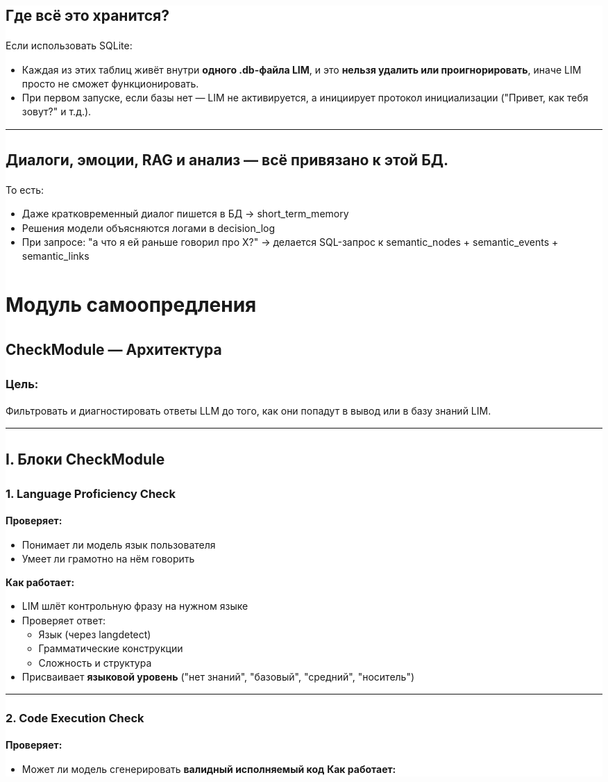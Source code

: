 
## Где всё это хранится?

Если использовать SQLite:
- Каждая из этих таблиц живёт внутри **одного .db-файла LIM**, и это **нельзя удалить или проигнорировать**, иначе LIM просто не сможет функционировать.
- При первом запуске, если базы нет — LIM не активируется, а инициирует протокол инициализации ("Привет, как тебя зовут?" и т.д.).

---

## Диалоги, эмоции, RAG и анализ — всё привязано к этой БД.

То есть:
- Даже кратковременный диалог пишется в БД → short_term_memory
- Решения модели объясняются логами в decision_log
- При запросе: "а что я ей раньше говорил про X?" → делается SQL-запрос к semantic_nodes + semantic_events + semantic_links

# Модуль самоопредления

## **CheckModule — Архитектура**

### **Цель:**
Фильтровать и диагностировать ответы LLM до того, как они попадут в вывод или в базу знаний LIM.

---
## **I. Блоки CheckModule**
### 1. **Language Proficiency Check**

**Проверяет:**
- Понимает ли модель язык пользователя
- Умеет ли грамотно на нём говорить

**Как работает:**
- LIM шлёт контрольную фразу на нужном языке
- Проверяет ответ:
  - Язык (через langdetect)
  - Грамматические конструкции
  - Сложность и структура
- Присваивает **языковой уровень** ("нет знаний", "базовый", "средний", "носитель")

---

### 2. **Code Execution Check**

**Проверяет:**
- Может ли модель сгенерировать **валидный исполняемый код**
**Как работает:**
